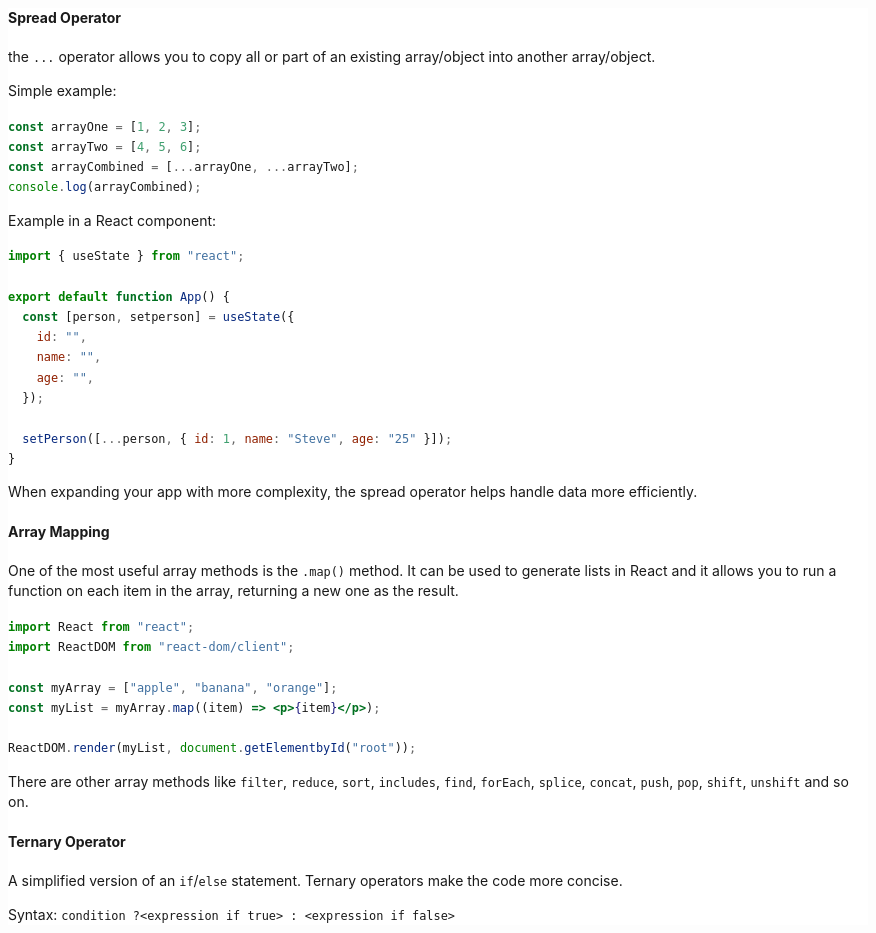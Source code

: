 #### Spread Operator

the `...` operator allows you to copy all or part of an existing array/object into another array/object.

Simple example:

```js
const arrayOne = [1, 2, 3];
const arrayTwo = [4, 5, 6];
const arrayCombined = [...arrayOne, ...arrayTwo];
console.log(arrayCombined);
```

Example in a React component:

```jsx
import { useState } from "react";

export default function App() {
  const [person, setperson] = useState({
    id: "",
    name: "",
    age: "",
  });

  setPerson([...person, { id: 1, name: "Steve", age: "25" }]);
}
```

When expanding your app with more complexity, the spread operator helps handle data more efficiently.

#### Array Mapping

One of the most useful array methods is the `.map()` method. It can be used to generate lists in React and it allows you to run a function on each item in the array, returning a new one as the result.

```jsx
import React from "react";
import ReactDOM from "react-dom/client";

const myArray = ["apple", "banana", "orange"];
const myList = myArray.map((item) => <p>{item}</p>);

ReactDOM.render(myList, document.getElementbyId("root"));
```

There are other array methods like `filter`, `reduce`, `sort`, `includes`, `find`, `forEach`, `splice`, `concat`, `push`, `pop`, `shift`, `unshift` and so on.

#### Ternary Operator

A simplified version of an `if`/`else` statement. Ternary operators make the code more concise.

Syntax: `condition ?<expression if true> : <expression if false>`

